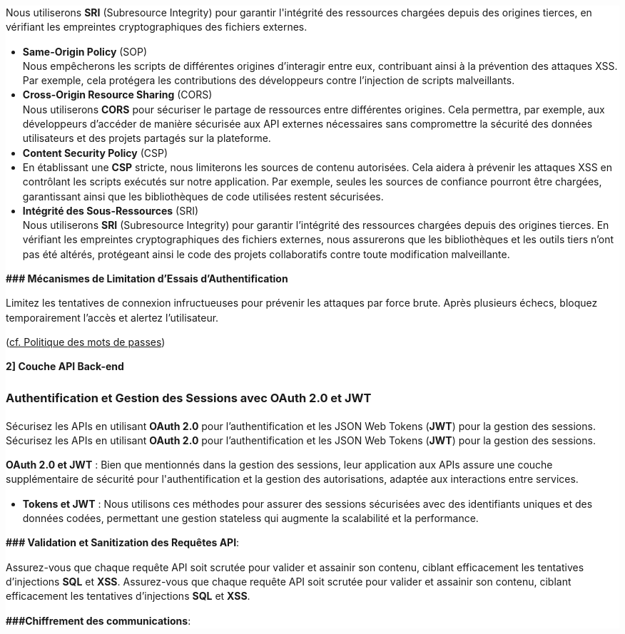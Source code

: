 Nous utiliserons **SRI** (Subresource Integrity) pour garantir l'intégrité des ressources chargées depuis des origines tierces, en vérifiant les empreintes cryptographiques des fichiers externes.

- **Same-Origin Policy** (SOP)  
  Nous empêcherons les scripts de différentes origines d’interagir entre eux, contribuant ainsi à la prévention des attaques XSS. Par exemple, cela protégera les contributions des développeurs contre l’injection de scripts malveillants.
- **Cross-Origin Resource Sharing** (CORS)  
  Nous utiliserons **CORS** pour sécuriser le partage de ressources entre différentes origines. Cela permettra, par exemple, aux développeurs d’accéder de manière sécurisée aux API externes nécessaires sans compromettre la sécurité des données utilisateurs et des projets partagés sur la plateforme.
- **Content Security Policy** (CSP)
- En établissant une **CSP** stricte, nous limiterons les sources de contenu autorisées. Cela aidera à prévenir les attaques XSS en contrôlant les scripts exécutés sur notre application. Par exemple, seules les sources de confiance pourront être chargées, garantissant ainsi que les bibliothèques de code utilisées restent sécurisées.
- **Intégrité des Sous-Ressources** (SRI)  
  Nous utiliserons **SRI** (Subresource Integrity) pour garantir l’intégrité des ressources chargées depuis des origines tierces. En vérifiant les empreintes cryptographiques des fichiers externes, nous assurerons que les bibliothèques et les outils tiers n’ont pas été altérés, protégeant ainsi le code des projets collaboratifs contre toute modification malveillante.

**### Mécanismes de Limitation d’Essais d’Authentification**

Limitez les tentatives de connexion infructueuses pour prévenir les attaques par force brute. Après plusieurs échecs, bloquez temporairement l’accès et alertez l’utilisateur.

([cf. Politique des mots de passes](#politique-des-mots-de-passe))

**2] Couche API Back-end**

### Authentification et Gestion des Sessions avec OAuth 2.0 et JWT

Sécurisez les APIs en utilisant **OAuth 2.0** pour l’authentification et les JSON Web Tokens (**JWT**) pour la gestion des sessions.
Sécurisez les APIs en utilisant **OAuth 2.0** pour l’authentification et les JSON Web Tokens (**JWT**) pour la gestion des sessions.

**OAuth 2.0 et JWT** : Bien que mentionnés dans la gestion des sessions, leur application aux APIs assure une couche supplémentaire de sécurité pour l'authentification et la gestion des autorisations, adaptée aux interactions entre services.

- **Tokens et JWT** : Nous utilisons ces méthodes pour assurer des sessions sécurisées avec des identifiants uniques et des données codées, permettant une gestion stateless qui augmente la scalabilité et la performance.

**### Validation et Sanitization des Requêtes API**:

Assurez-vous que chaque requête API soit scrutée pour valider et assainir son contenu, ciblant efficacement les tentatives d’injections **SQL** et **XSS**.
Assurez-vous que chaque requête API soit scrutée pour valider et assainir son contenu, ciblant efficacement les tentatives d’injections **SQL** et **XSS**.

**###Chiffrement des communications**:
